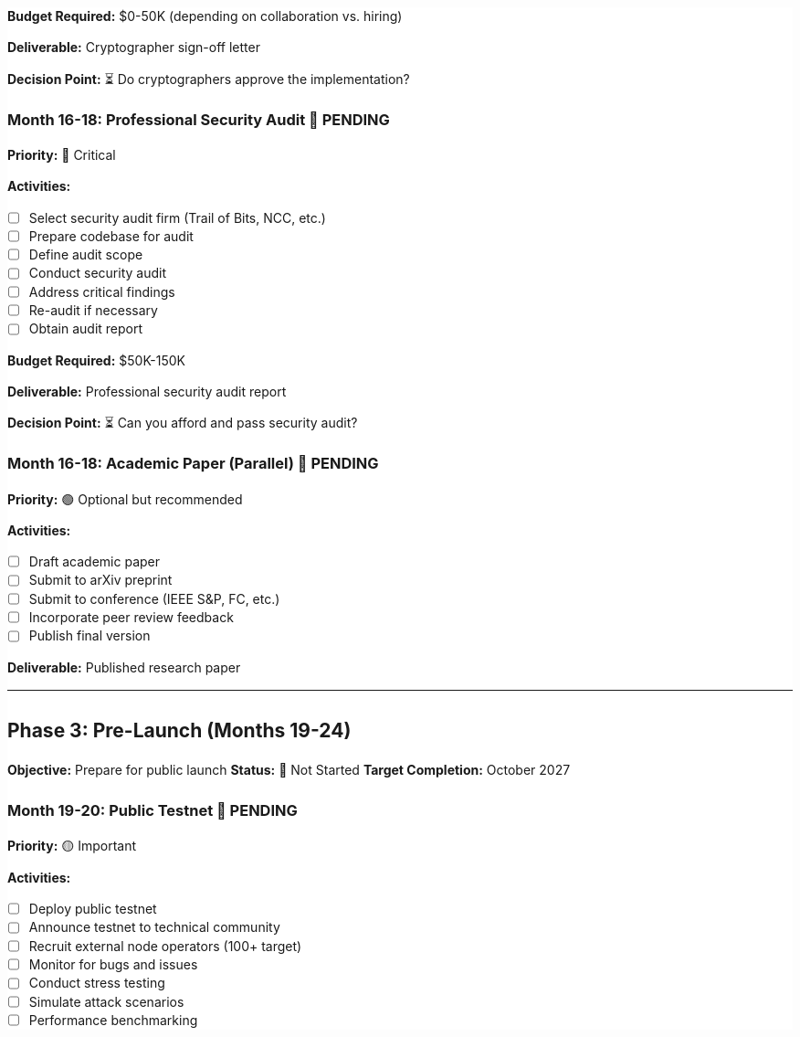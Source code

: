 **Budget Required:** $0-50K (depending on collaboration vs. hiring)

**Deliverable:** Cryptographer sign-off letter

**Decision Point:** ⏳ Do cryptographers approve the implementation?

### Month 16-18: Professional Security Audit 🔵 PENDING

**Priority:** 🔴 Critical

**Activities:**
- [ ] Select security audit firm (Trail of Bits, NCC, etc.)
- [ ] Prepare codebase for audit
- [ ] Define audit scope
- [ ] Conduct security audit
- [ ] Address critical findings
- [ ] Re-audit if necessary
- [ ] Obtain audit report

**Budget Required:** $50K-150K

**Deliverable:** Professional security audit report

**Decision Point:** ⏳ Can you afford and pass security audit?

### Month 16-18: Academic Paper (Parallel) 🔵 PENDING

**Priority:** 🟢 Optional but recommended

**Activities:**
- [ ] Draft academic paper
- [ ] Submit to arXiv preprint
- [ ] Submit to conference (IEEE S&P, FC, etc.)
- [ ] Incorporate peer review feedback
- [ ] Publish final version

**Deliverable:** Published research paper

---

## Phase 3: Pre-Launch (Months 19-24)

**Objective:** Prepare for public launch
**Status:** 🔵 Not Started
**Target Completion:** October 2027

### Month 19-20: Public Testnet 🔵 PENDING

**Priority:** 🟡 Important

**Activities:**
- [ ] Deploy public testnet
- [ ] Announce testnet to technical community
- [ ] Recruit external node operators (100+ target)
- [ ] Monitor for bugs and issues
- [ ] Conduct stress testing
- [ ] Simulate attack scenarios
- [ ] Performance benchmarking
